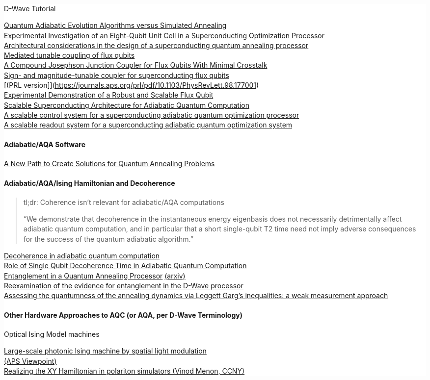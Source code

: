 [D-Wave Tutorial](https://docs.dwavesys.com/docs/latest/c_gs_1.html)

[Quantum Adiabatic Evolution Algorithms versus Simulated Annealing](https://arxiv.org/pdf/quant-ph/0201031.pdf)  
[Experimental Investigation of an Eight-Qubit Unit Cell in a Superconducting Optimization Processor](https://arxiv.org/pdf/1004.1628.pdf)  
[Architectural considerations in the design of a superconducting quantum annealing processor](https://arxiv.org/pdf/1401.5504.pdf)  
[Mediated tunable coupling of flux qubits](https://iopscience.iop.org/article/10.1088/1367-2630/7/1/230/pdf)  
[A Compound Josephson Junction Coupler for Flux Qubits With Minimal Crosstalk](https://arxiv.org/pdf/0904.3784.pdf)  
[Sign- and magnitude-tunable coupler for superconducting flux qubits](https://arxiv.org/pdf/cond-mat/0608253.pdf)  
[(PRL version]](https://journals.aps.org/prl/pdf/10.1103/PhysRevLett.98.177001)  
[Experimental Demonstration of a Robust and Scalable Flux Qubit](https://arxiv.org/pdf/0909.4321.pdf)  
[Scalable Superconducting Architecture for Adiabatic Quantum Computation](https://arxiv.org/pdf/quant-ph/0403090.pdf)  
[A scalable control system for a superconducting adiabatic quantum optimization processor](https://arxiv.org/pdf/0907.3757.pdf)  
[A scalable readout system for a superconducting adiabatic quantum optimization system](https://arxiv.org/pdf/0905.0891.pdf)  

#### Adiabatic/AQA Software
[A New Path to Create Solutions for Quantum Annealing Problems](https://www.scirp.org/pdf/jqis_2021091509415933.pdf)  

#### Adiabatic/AQA/Ising Hamiltonian and Decoherence

>tl;dr: Coherence isn’t relevant for adiabatic/AQA computations
>
>“We demonstrate that decoherence in the instantaneous energy eigenbasis does not necessarily detrimentally affect adiabatic quantum computation, and in particular that a short single-qubit T2 time need not imply adverse consequences for the success of the quantum adiabatic algorithm.”

[Decoherence in adiabatic quantum computation](https://arxiv.org/pdf/1503.08767.pdf)  
[Role of Single Qubit Decoherence Time in Adiabatic Quantum Computation](https://arxiv.org/pdf/0803.1196.pdf)  
[Entanglement in a Quantum Annealing Processor](https://journals.aps.org/prx/pdf/10.1103/PhysRevX.4.021041)
[(arxiv)](https://arxiv.org/abs/1401.3500)  
[Reexamination of the evidence for entanglement in the D-Wave processor](https://arxiv.org/abs/1506.03539)  
[Assessing the quantumness of the annealing dynamics via Leggett Garg’s inequalities: a weak measurement approach](https://www.nature.com/articles/s41598-019-50081-8.pdf)  

#### Other Hardware Approaches to AQC (or AQA, per D-Wave Terminology)

Optical Ising Model machines

[Large-scale photonic Ising machine by spatial light modulation](https://arxiv.org/pdf/1905.11548.pdf)  
[(APS Viewpoint)](https://physics.aps.org/articles/v12/61)  
[Realizing the XY Hamiltonian in polariton simulators (Vinod Menon, CCNY)](https://arxiv.org/pdf/1607.06065.pdf)  
